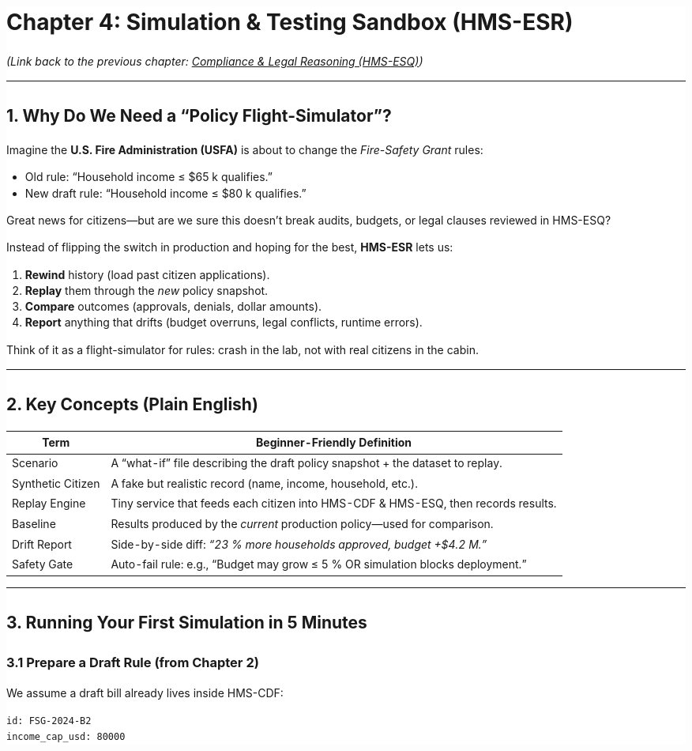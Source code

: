 # Chapter 4: Simulation & Testing Sandbox (HMS-ESR)

*(Link back to the previous chapter: [Compliance & Legal Reasoning (HMS-ESQ)](03_compliance___legal_reasoning__hms_esq__.md))*  

---

## 1. Why Do We Need a “Policy Flight-Simulator”?

Imagine the **U.S. Fire Administration (USFA)** is about to change the *Fire-Safety Grant* rules:

* Old rule: “Household income ≤ $65 k qualifies.”
* New draft rule: “Household income ≤ $80 k qualifies.”

Great news for citizens—but are we sure this doesn’t break audits, budgets, or legal clauses reviewed in HMS-ESQ?

Instead of flipping the switch in production and hoping for the best, **HMS-ESR** lets us:

1. **Rewind** history (load past citizen applications).  
2. **Replay** them through the *new* policy snapshot.  
3. **Compare** outcomes (approvals, denials, dollar amounts).  
4. **Report** anything that drifts (budget overruns, legal conflicts, runtime errors).  

Think of it as a flight-simulator for rules: crash in the lab, not with real citizens in the cabin.

---

## 2. Key Concepts (Plain English)

| Term | Beginner-Friendly Definition |
|------|-----------------------------|
| Scenario | A “what-if” file describing the draft policy snapshot + the dataset to replay. |
| Synthetic Citizen | A fake but realistic record (name, income, household, etc.). |
| Replay Engine | Tiny service that feeds each citizen into HMS-CDF & HMS-ESQ, then records results. |
| Baseline | Results produced by the *current* production policy—used for comparison. |
| Drift Report | Side-by-side diff: *“23 % more households approved, budget +\$4.2 M.”* |
| Safety Gate | Auto-fail rule: e.g., “Budget may grow ≤ 5 % OR simulation blocks deployment.” |

---

## 3. Running Your First Simulation in 5 Minutes

### 3.1 Prepare a Draft Rule (from Chapter 2)

We assume a draft bill already lives inside HMS-CDF:

```
id: FSG-2024-B2
income_cap_usd: 80000
```
